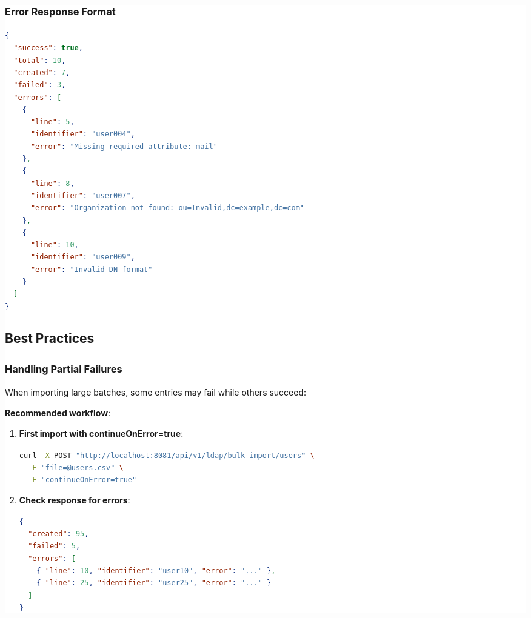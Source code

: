### Error Response Format

```json
{
  "success": true,
  "total": 10,
  "created": 7,
  "failed": 3,
  "errors": [
    {
      "line": 5,
      "identifier": "user004",
      "error": "Missing required attribute: mail"
    },
    {
      "line": 8,
      "identifier": "user007",
      "error": "Organization not found: ou=Invalid,dc=example,dc=com"
    },
    {
      "line": 10,
      "identifier": "user009",
      "error": "Invalid DN format"
    }
  ]
}
```

## Best Practices

### Handling Partial Failures

When importing large batches, some entries may fail while others succeed:

**Recommended workflow**:

1. **First import with continueOnError=true**:

   ```bash
   curl -X POST "http://localhost:8081/api/v1/ldap/bulk-import/users" \
     -F "file=@users.csv" \
     -F "continueOnError=true"
   ```

2. **Check response for errors**:

   ```json
   {
     "created": 95,
     "failed": 5,
     "errors": [
       { "line": 10, "identifier": "user10", "error": "..." },
       { "line": 25, "identifier": "user25", "error": "..." }
     ]
   }
   ```
